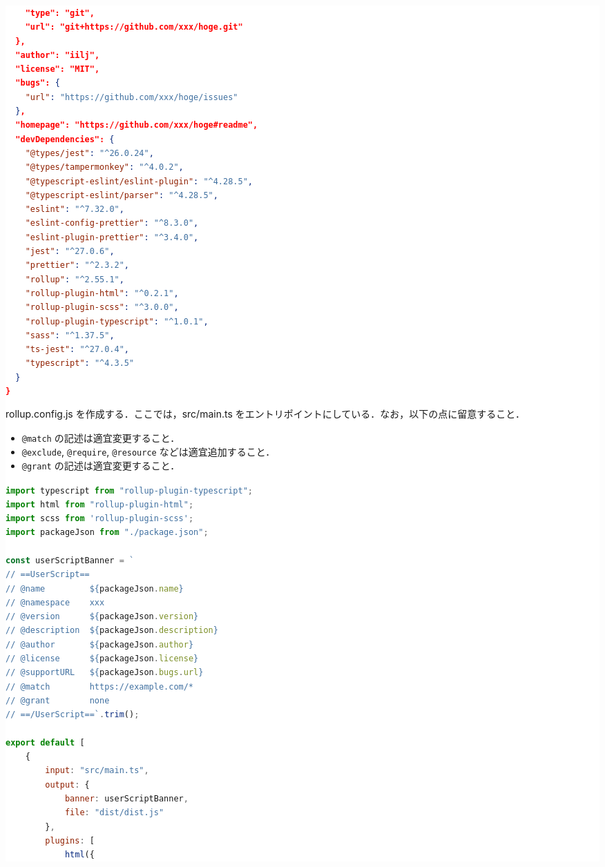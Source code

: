 ```json
    "type": "git",
    "url": "git+https://github.com/xxx/hoge.git"
  },
  "author": "iilj",
  "license": "MIT",
  "bugs": {
    "url": "https://github.com/xxx/hoge/issues"
  },
  "homepage": "https://github.com/xxx/hoge#readme",
  "devDependencies": {
    "@types/jest": "^26.0.24",
    "@types/tampermonkey": "^4.0.2",
    "@typescript-eslint/eslint-plugin": "^4.28.5",
    "@typescript-eslint/parser": "^4.28.5",
    "eslint": "^7.32.0",
    "eslint-config-prettier": "^8.3.0",
    "eslint-plugin-prettier": "^3.4.0",
    "jest": "^27.0.6",
    "prettier": "^2.3.2",
    "rollup": "^2.55.1",
    "rollup-plugin-html": "^0.2.1",
    "rollup-plugin-scss": "^3.0.0",
    "rollup-plugin-typescript": "^1.0.1",
    "sass": "^1.37.5",
    "ts-jest": "^27.0.4",
    "typescript": "^4.3.5"
  }
}
```

rollup.config.js を作成する．ここでは，src/main.ts をエントリポイントにしている．なお，以下の点に留意すること．

- `@match` の記述は適宜変更すること．
- `@exclude`, `@require`, `@resource` などは適宜追加すること．
- `@grant` の記述は適宜変更すること．

```js
import typescript from "rollup-plugin-typescript";
import html from "rollup-plugin-html";
import scss from 'rollup-plugin-scss';
import packageJson from "./package.json";

const userScriptBanner = `
// ==UserScript==
// @name         ${packageJson.name}
// @namespace    xxx
// @version      ${packageJson.version}
// @description  ${packageJson.description}
// @author       ${packageJson.author}
// @license      ${packageJson.license}
// @supportURL   ${packageJson.bugs.url}
// @match        https://example.com/*
// @grant        none
// ==/UserScript==`.trim();

export default [
    {
        input: "src/main.ts",
        output: {
            banner: userScriptBanner,
            file: "dist/dist.js"
        },
        plugins: [
            html({
```